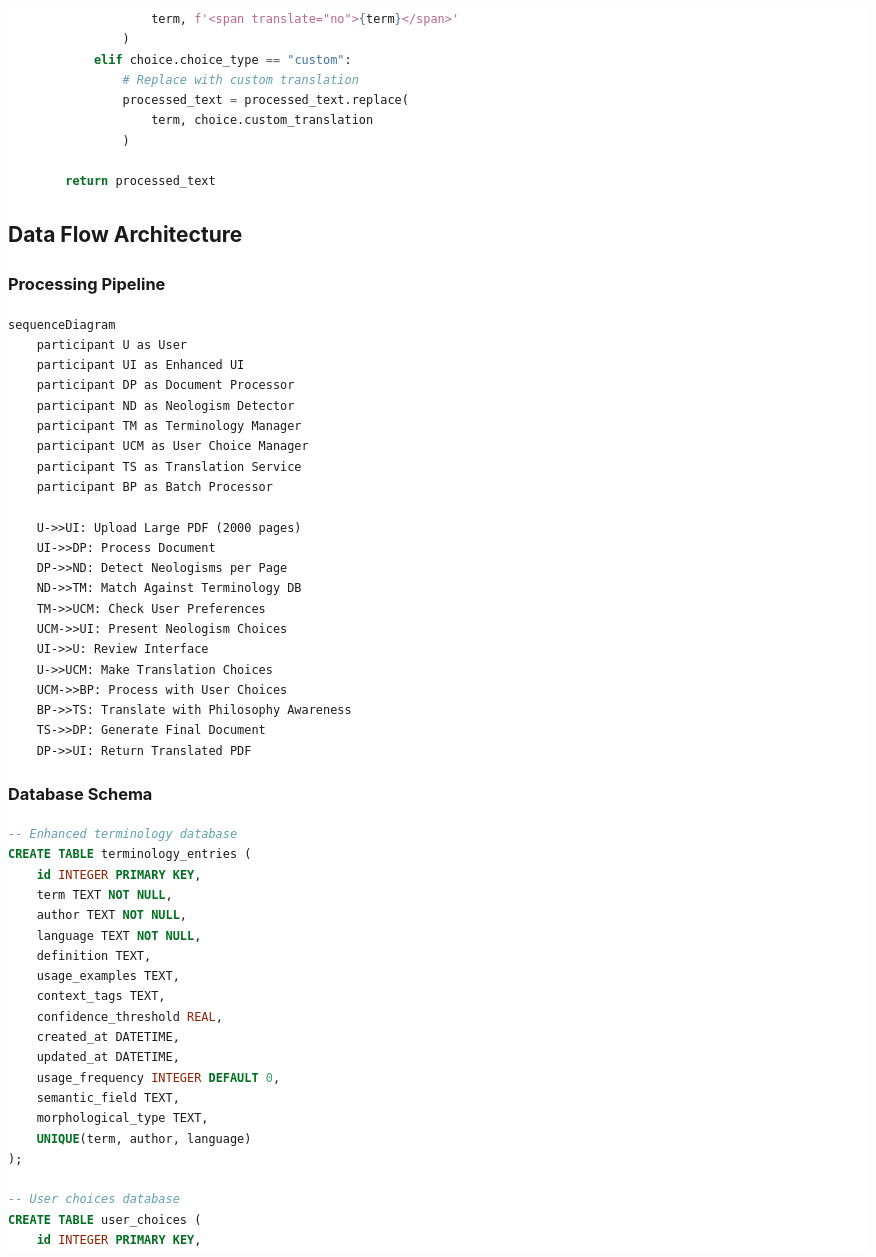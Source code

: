 ```python
                    term, f'<span translate="no">{term}</span>'
                )
            elif choice.choice_type == "custom":
                # Replace with custom translation
                processed_text = processed_text.replace(
                    term, choice.custom_translation
                )

        return processed_text
```

## Data Flow Architecture

### Processing Pipeline
```mermaid
sequenceDiagram
    participant U as User
    participant UI as Enhanced UI
    participant DP as Document Processor
    participant ND as Neologism Detector
    participant TM as Terminology Manager
    participant UCM as User Choice Manager
    participant TS as Translation Service
    participant BP as Batch Processor

    U->>UI: Upload Large PDF (2000 pages)
    UI->>DP: Process Document
    DP->>ND: Detect Neologisms per Page
    ND->>TM: Match Against Terminology DB
    TM->>UCM: Check User Preferences
    UCM->>UI: Present Neologism Choices
    UI->>U: Review Interface
    U->>UCM: Make Translation Choices
    UCM->>BP: Process with User Choices
    BP->>TS: Translate with Philosophy Awareness
    TS->>DP: Generate Final Document
    DP->>UI: Return Translated PDF
```

### Database Schema
```sql
-- Enhanced terminology database
CREATE TABLE terminology_entries (
    id INTEGER PRIMARY KEY,
    term TEXT NOT NULL,
    author TEXT NOT NULL,
    language TEXT NOT NULL,
    definition TEXT,
    usage_examples TEXT,
    context_tags TEXT,
    confidence_threshold REAL,
    created_at DATETIME,
    updated_at DATETIME,
    usage_frequency INTEGER DEFAULT 0,
    semantic_field TEXT,
    morphological_type TEXT,
    UNIQUE(term, author, language)
);

-- User choices database
CREATE TABLE user_choices (
    id INTEGER PRIMARY KEY,
```